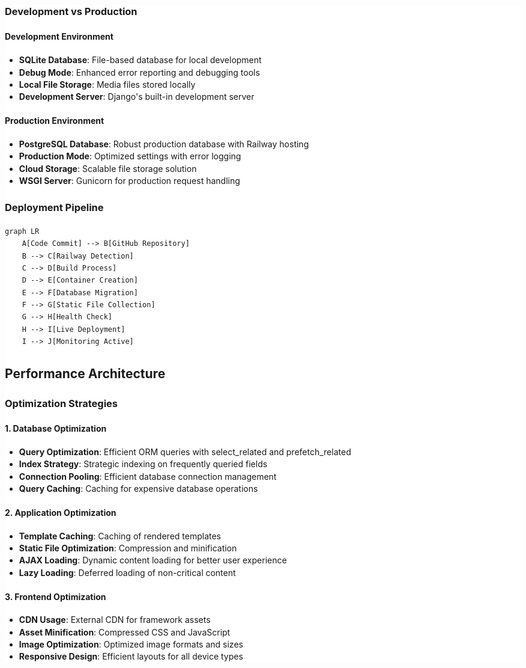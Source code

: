 ### Development vs Production

#### Development Environment

- **SQLite Database**: File-based database for local development
- **Debug Mode**: Enhanced error reporting and debugging tools
- **Local File Storage**: Media files stored locally
- **Development Server**: Django's built-in development server

#### Production Environment

- **PostgreSQL Database**: Robust production database with Railway hosting
- **Production Mode**: Optimized settings with error logging
- **Cloud Storage**: Scalable file storage solution
- **WSGI Server**: Gunicorn for production request handling

### Deployment Pipeline

```mermaid
graph LR
    A[Code Commit] --> B[GitHub Repository]
    B --> C[Railway Detection]
    C --> D[Build Process]
    D --> E[Container Creation]
    E --> F[Database Migration]
    F --> G[Static File Collection]
    G --> H[Health Check]
    H --> I[Live Deployment]
    I --> J[Monitoring Active]
```

## Performance Architecture

### Optimization Strategies

#### 1. Database Optimization

- **Query Optimization**: Efficient ORM queries with select_related and prefetch_related
- **Index Strategy**: Strategic indexing on frequently queried fields
- **Connection Pooling**: Efficient database connection management
- **Query Caching**: Caching for expensive database operations

#### 2. Application Optimization

- **Template Caching**: Caching of rendered templates
- **Static File Optimization**: Compression and minification
- **AJAX Loading**: Dynamic content loading for better user experience
- **Lazy Loading**: Deferred loading of non-critical content

#### 3. Frontend Optimization

- **CDN Usage**: External CDN for framework assets
- **Asset Minification**: Compressed CSS and JavaScript
- **Image Optimization**: Optimized image formats and sizes
- **Responsive Design**: Efficient layouts for all device types
